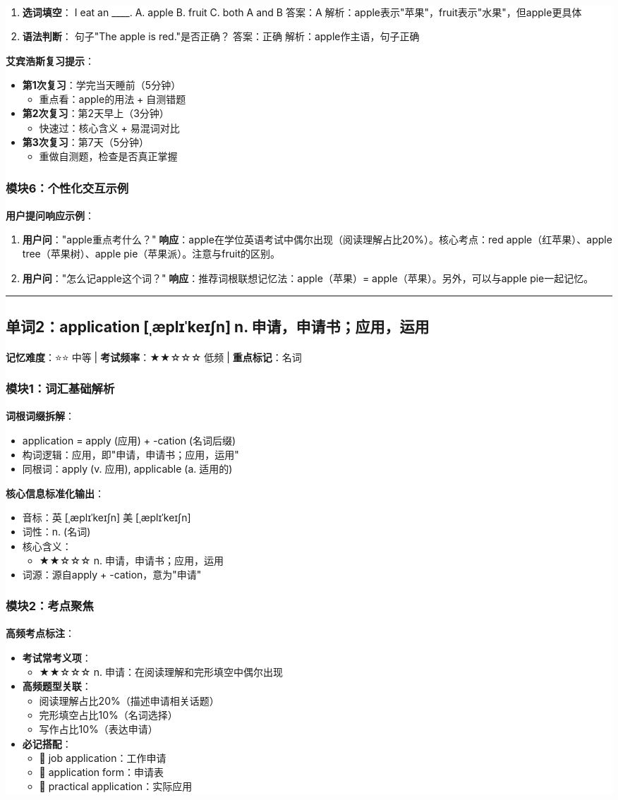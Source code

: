 1. **选词填空**：
   I eat an ____.
   A. apple  B. fruit  C. both A and B
   答案：A
   解析：apple表示"苹果"，fruit表示"水果"，但apple更具体

2. **语法判断**：
   句子"The apple is red."是否正确？
   答案：正确
   解析：apple作主语，句子正确

**艾宾浩斯复习提示**：
- **第1次复习**：学完当天睡前（5分钟）
  - 重点看：apple的用法 + 自测错题
- **第2次复习**：第2天早上（3分钟）
  - 快速过：核心含义 + 易混词对比
- **第3次复习**：第7天（5分钟）
  - 重做自测题，检查是否真正掌握

### 模块6：个性化交互示例

**用户提问响应示例**：

1. **用户问**："apple重点考什么？"
   **响应**：apple在学位英语考试中偶尔出现（阅读理解占比20%）。核心考点：red apple（红苹果）、apple tree（苹果树）、apple pie（苹果派）。注意与fruit的区别。

2. **用户问**："怎么记apple这个词？"
   **响应**：推荐词根联想记忆法：apple（苹果）= apple（苹果）。另外，可以与apple pie一起记忆。

---

## 单词2：application [ˌæplɪˈkeɪʃn] n. 申请，申请书；应用，运用

**记忆难度**：⭐⭐ 中等 | **考试频率**：★★☆☆☆ 低频 | **重点标记**：名词

### 模块1：词汇基础解析

**词根词缀拆解**：
- application = apply (应用) + -cation (名词后缀)
- 构词逻辑：应用，即"申请，申请书；应用，运用"
- 同根词：apply (v. 应用), applicable (a. 适用的)

**核心信息标准化输出**：
- 音标：英 [ˌæplɪˈkeɪʃn] 美 [ˌæplɪˈkeɪʃn]
- 词性：n. (名词)
- 核心含义：
  - ★★☆☆☆ n. 申请，申请书；应用，运用
- 词源：源自apply + -cation，意为"申请"

### 模块2：考点聚焦

**高频考点标注**：
- **考试常考义项**：
  - ★★☆☆☆ n. 申请：在阅读理解和完形填空中偶尔出现
- **高频题型关联**：
  - 阅读理解占比20%（描述申请相关话题）
  - 完形填空占比10%（名词选择）
  - 写作占比10%（表达申请）
- **必记搭配**：
  - 📌 job application：工作申请
  - 📌 application form：申请表
  - 📌 practical application：实际应用
